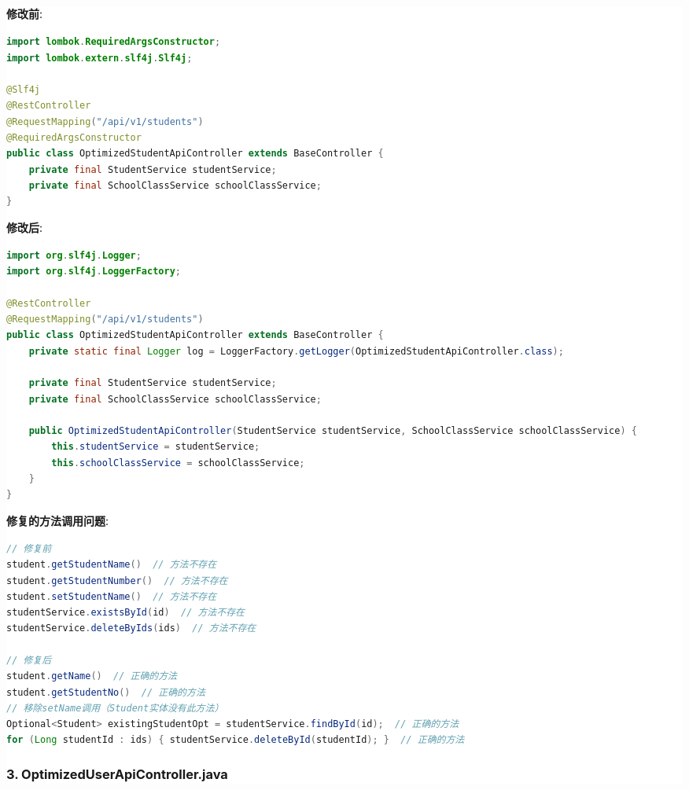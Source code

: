 **修改前**:
```java
import lombok.RequiredArgsConstructor;
import lombok.extern.slf4j.Slf4j;

@Slf4j
@RestController
@RequestMapping("/api/v1/students")
@RequiredArgsConstructor
public class OptimizedStudentApiController extends BaseController {
    private final StudentService studentService;
    private final SchoolClassService schoolClassService;
}
```

**修改后**:
```java
import org.slf4j.Logger;
import org.slf4j.LoggerFactory;

@RestController
@RequestMapping("/api/v1/students")
public class OptimizedStudentApiController extends BaseController {
    private static final Logger log = LoggerFactory.getLogger(OptimizedStudentApiController.class);
    
    private final StudentService studentService;
    private final SchoolClassService schoolClassService;

    public OptimizedStudentApiController(StudentService studentService, SchoolClassService schoolClassService) {
        this.studentService = studentService;
        this.schoolClassService = schoolClassService;
    }
}
```

**修复的方法调用问题**:
```java
// 修复前
student.getStudentName()  // 方法不存在
student.getStudentNumber()  // 方法不存在
student.setStudentName()  // 方法不存在
studentService.existsById(id)  // 方法不存在
studentService.deleteByIds(ids)  // 方法不存在

// 修复后
student.getName()  // 正确的方法
student.getStudentNo()  // 正确的方法
// 移除setName调用（Student实体没有此方法）
Optional<Student> existingStudentOpt = studentService.findById(id);  // 正确的方法
for (Long studentId : ids) { studentService.deleteById(studentId); }  // 正确的方法
```

### 3. OptimizedUserApiController.java
